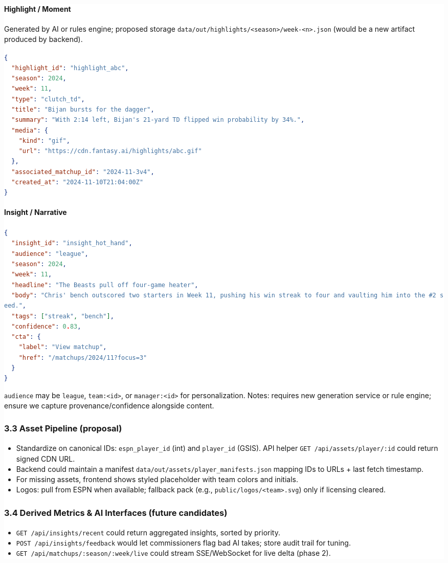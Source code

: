 #### Highlight / Moment
Generated by AI or rules engine; proposed storage `data/out/highlights/<season>/week-<n>.json` (would be a new artifact produced by backend).
```json
{
  "highlight_id": "highlight_abc",
  "season": 2024,
  "week": 11,
  "type": "clutch_td",
  "title": "Bijan bursts for the dagger",
  "summary": "With 2:14 left, Bijan's 21-yard TD flipped win probability by 34%.",
  "media": {
    "kind": "gif",
    "url": "https://cdn.fantasy.ai/highlights/abc.gif"
  },
  "associated_matchup_id": "2024-11-3v4",
  "created_at": "2024-11-10T21:04:00Z"
}
```

#### Insight / Narrative
```json
{
  "insight_id": "insight_hot_hand",
  "audience": "league",
  "season": 2024,
  "week": 11,
  "headline": "The Beasts pull off four-game heater",
  "body": "Chris' bench outscored two starters in Week 11, pushing his win streak to four and vaulting him into the #2 seed.",
  "tags": ["streak", "bench"],
  "confidence": 0.83,
  "cta": {
    "label": "View matchup",
    "href": "/matchups/2024/11?focus=3"
  }
}
```
`audience` may be `league`, `team:<id>`, or `manager:<id>` for personalization.
Notes: requires new generation service or rule engine; ensure we capture provenance/confidence alongside content.

### 3.3 Asset Pipeline (proposal)
- Standardize on canonical IDs: `espn_player_id` (int) and `player_id` (GSIS). API helper `GET /api/assets/player/:id` could return signed CDN URL.
- Backend could maintain a manifest `data/out/assets/player_manifests.json` mapping IDs to URLs + last fetch timestamp.
- For missing assets, frontend shows styled placeholder with team colors and initials.
- Logos: pull from ESPN when available; fallback pack (e.g., `public/logos/<team>.svg`) only if licensing cleared.

### 3.4 Derived Metrics & AI Interfaces (future candidates)
- `GET /api/insights/recent` could return aggregated insights, sorted by priority.
- `POST /api/insights/feedback` would let commissioners flag bad AI takes; store audit trail for tuning.
- `GET /api/matchups/:season/:week/live` could stream SSE/WebSocket for live delta (phase 2).
